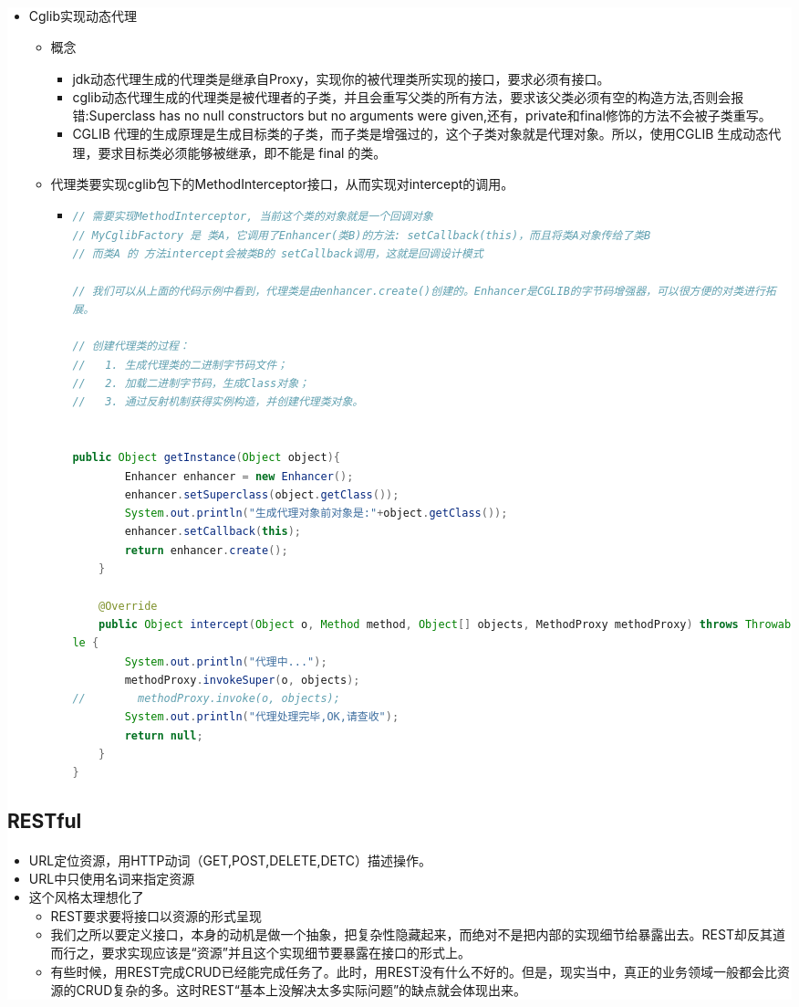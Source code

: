 - Cglib实现动态代理

  - 概念

    - jdk动态代理生成的代理类是继承自Proxy，实现你的被代理类所实现的接口，要求必须有接口。
    - cglib动态代理生成的代理类是被代理者的子类，并且会重写父类的所有方法，要求该父类必须有空的构造方法,否则会报错:Superclass has no null constructors but no arguments were given,还有，private和final修饰的方法不会被子类重写。
    - CGLIB 代理的生成原理是生成目标类的子类，而子类是增强过的，这个子类对象就是代理对象。所以，使用CGLIB 生成动态代理，要求目标类必须能够被继承，即不能是 final 的类。

  - 代理类要实现cglib包下的MethodInterceptor接口，从而实现对intercept的调用。

    - ```java
      // 需要实现MethodInterceptor, 当前这个类的对象就是一个回调对象
      // MyCglibFactory 是 类A，它调用了Enhancer(类B)的方法: setCallback(this)，而且将类A对象传给了类B
      // 而类A 的 方法intercept会被类B的 setCallback调用，这就是回调设计模式
      
      // 我们可以从上面的代码示例中看到，代理类是由enhancer.create()创建的。Enhancer是CGLIB的字节码增强器，可以很方便的对类进行拓展。
      
      // 创建代理类的过程：
      //   1. 生成代理类的二进制字节码文件；
      //   2. 加载二进制字节码，生成Class对象；
      //   3. 通过反射机制获得实例构造，并创建代理类对象。
      
      
      public Object getInstance(Object object){
              Enhancer enhancer = new Enhancer();
              enhancer.setSuperclass(object.getClass());
              System.out.println("生成代理对象前对象是:"+object.getClass());
              enhancer.setCallback(this);
              return enhancer.create();
          }
       
          @Override
          public Object intercept(Object o, Method method, Object[] objects, MethodProxy methodProxy) throws Throwable {
              System.out.println("代理中...");
              methodProxy.invokeSuper(o, objects);
      //        methodProxy.invoke(o, objects);
              System.out.println("代理处理完毕,OK,请查收");
              return null;
          }
      }
      ```





## RESTful

- URL定位资源，用HTTP动词（GET,POST,DELETE,DETC）描述操作。
- URL中只使用名词来指定资源
- 这个风格太理想化了
  - REST要求要将接口以资源的形式呈现
  - 我们之所以要定义接口，本身的动机是做一个抽象，把复杂性隐藏起来，而绝对不是把内部的实现细节给暴露出去。REST却反其道而行之，要求实现应该是“资源”并且这个实现细节要暴露在接口的形式上。
  - 有些时候，用REST完成CRUD已经能完成任务了。此时，用REST没有什么不好的。但是，现实当中，真正的业务领域一般都会比资源的CRUD复杂的多。这时REST“基本上没解决太多实际问题”的缺点就会体现出来。
